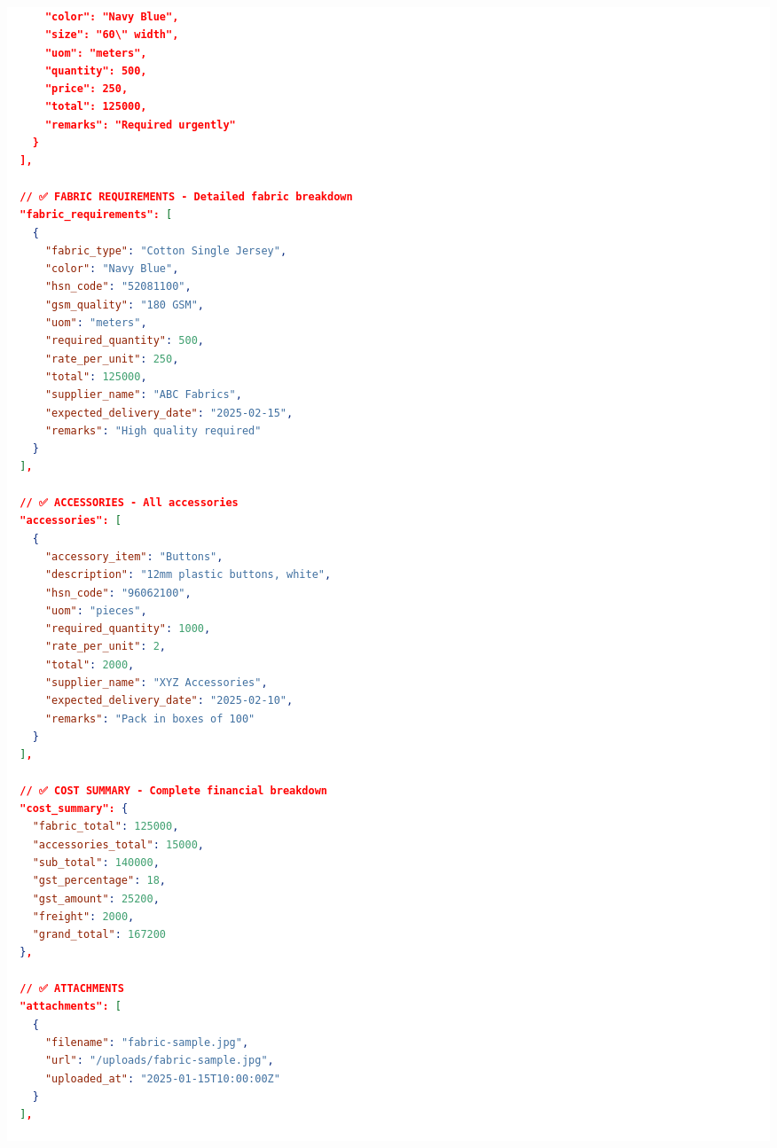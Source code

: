 ```json
      "color": "Navy Blue",
      "size": "60\" width",
      "uom": "meters",
      "quantity": 500,
      "price": 250,
      "total": 125000,
      "remarks": "Required urgently"
    }
  ],
  
  // ✅ FABRIC REQUIREMENTS - Detailed fabric breakdown
  "fabric_requirements": [
    {
      "fabric_type": "Cotton Single Jersey",
      "color": "Navy Blue",
      "hsn_code": "52081100",
      "gsm_quality": "180 GSM",
      "uom": "meters",
      "required_quantity": 500,
      "rate_per_unit": 250,
      "total": 125000,
      "supplier_name": "ABC Fabrics",
      "expected_delivery_date": "2025-02-15",
      "remarks": "High quality required"
    }
  ],
  
  // ✅ ACCESSORIES - All accessories
  "accessories": [
    {
      "accessory_item": "Buttons",
      "description": "12mm plastic buttons, white",
      "hsn_code": "96062100",
      "uom": "pieces",
      "required_quantity": 1000,
      "rate_per_unit": 2,
      "total": 2000,
      "supplier_name": "XYZ Accessories",
      "expected_delivery_date": "2025-02-10",
      "remarks": "Pack in boxes of 100"
    }
  ],
  
  // ✅ COST SUMMARY - Complete financial breakdown
  "cost_summary": {
    "fabric_total": 125000,
    "accessories_total": 15000,
    "sub_total": 140000,
    "gst_percentage": 18,
    "gst_amount": 25200,
    "freight": 2000,
    "grand_total": 167200
  },
  
  // ✅ ATTACHMENTS
  "attachments": [
    {
      "filename": "fabric-sample.jpg",
      "url": "/uploads/fabric-sample.jpg",
      "uploaded_at": "2025-01-15T10:00:00Z"
    }
  ],
  
```